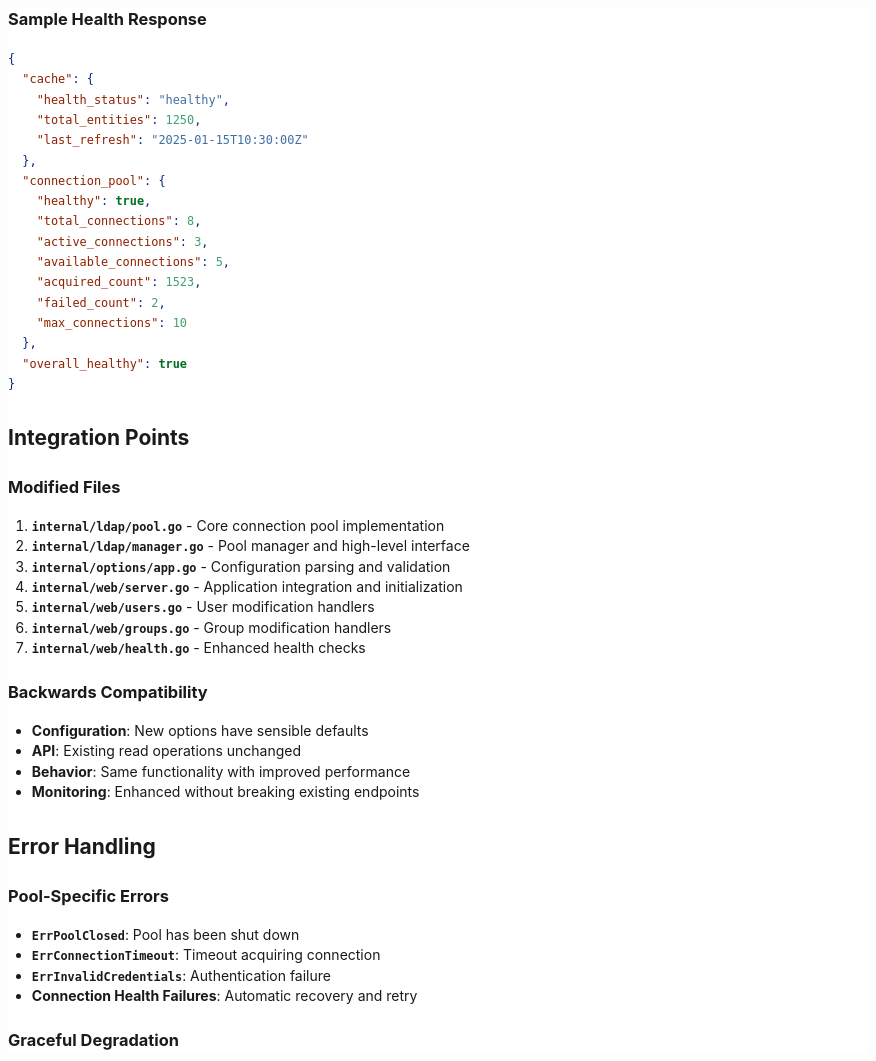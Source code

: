 ### Sample Health Response

```json
{
  "cache": {
    "health_status": "healthy",
    "total_entities": 1250,
    "last_refresh": "2025-01-15T10:30:00Z"
  },
  "connection_pool": {
    "healthy": true,
    "total_connections": 8,
    "active_connections": 3,
    "available_connections": 5,
    "acquired_count": 1523,
    "failed_count": 2,
    "max_connections": 10
  },
  "overall_healthy": true
}
```

## Integration Points

### Modified Files

1. **`internal/ldap/pool.go`** - Core connection pool implementation
2. **`internal/ldap/manager.go`** - Pool manager and high-level interface
3. **`internal/options/app.go`** - Configuration parsing and validation
4. **`internal/web/server.go`** - Application integration and initialization
5. **`internal/web/users.go`** - User modification handlers
6. **`internal/web/groups.go`** - Group modification handlers
7. **`internal/web/health.go`** - Enhanced health checks

### Backwards Compatibility

- **Configuration**: New options have sensible defaults
- **API**: Existing read operations unchanged
- **Behavior**: Same functionality with improved performance
- **Monitoring**: Enhanced without breaking existing endpoints

## Error Handling

### Pool-Specific Errors

- **`ErrPoolClosed`**: Pool has been shut down
- **`ErrConnectionTimeout`**: Timeout acquiring connection
- **`ErrInvalidCredentials`**: Authentication failure
- **Connection Health Failures**: Automatic recovery and retry

### Graceful Degradation
